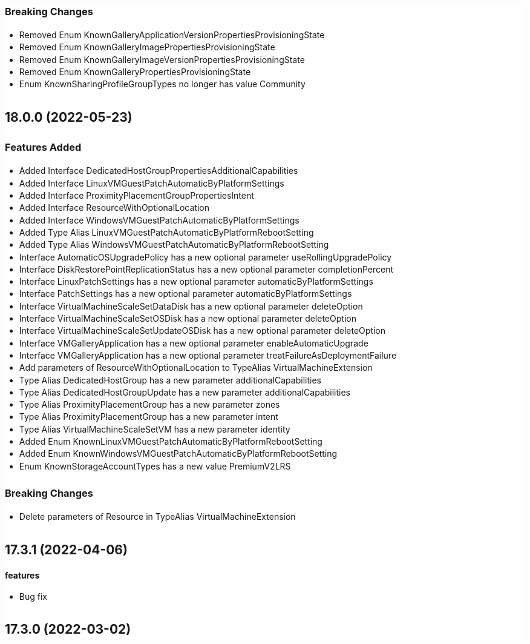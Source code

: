 ### Breaking Changes

  - Removed Enum KnownGalleryApplicationVersionPropertiesProvisioningState
  - Removed Enum KnownGalleryImagePropertiesProvisioningState
  - Removed Enum KnownGalleryImageVersionPropertiesProvisioningState
  - Removed Enum KnownGalleryPropertiesProvisioningState
  - Enum KnownSharingProfileGroupTypes no longer has value Community
    
    
## 18.0.0 (2022-05-23)
    
### Features Added

  - Added Interface DedicatedHostGroupPropertiesAdditionalCapabilities
  - Added Interface LinuxVMGuestPatchAutomaticByPlatformSettings
  - Added Interface ProximityPlacementGroupPropertiesIntent
  - Added Interface ResourceWithOptionalLocation
  - Added Interface WindowsVMGuestPatchAutomaticByPlatformSettings
  - Added Type Alias LinuxVMGuestPatchAutomaticByPlatformRebootSetting
  - Added Type Alias WindowsVMGuestPatchAutomaticByPlatformRebootSetting
  - Interface AutomaticOSUpgradePolicy has a new optional parameter useRollingUpgradePolicy
  - Interface DiskRestorePointReplicationStatus has a new optional parameter completionPercent
  - Interface LinuxPatchSettings has a new optional parameter automaticByPlatformSettings
  - Interface PatchSettings has a new optional parameter automaticByPlatformSettings
  - Interface VirtualMachineScaleSetDataDisk has a new optional parameter deleteOption
  - Interface VirtualMachineScaleSetOSDisk has a new optional parameter deleteOption
  - Interface VirtualMachineScaleSetUpdateOSDisk has a new optional parameter deleteOption
  - Interface VMGalleryApplication has a new optional parameter enableAutomaticUpgrade
  - Interface VMGalleryApplication has a new optional parameter treatFailureAsDeploymentFailure
  - Add parameters of ResourceWithOptionalLocation to TypeAlias VirtualMachineExtension
  - Type Alias DedicatedHostGroup has a new parameter additionalCapabilities
  - Type Alias DedicatedHostGroupUpdate has a new parameter additionalCapabilities
  - Type Alias ProximityPlacementGroup has a new parameter zones
  - Type Alias ProximityPlacementGroup has a new parameter intent
  - Type Alias VirtualMachineScaleSetVM has a new parameter identity
  - Added Enum KnownLinuxVMGuestPatchAutomaticByPlatformRebootSetting
  - Added Enum KnownWindowsVMGuestPatchAutomaticByPlatformRebootSetting
  - Enum KnownStorageAccountTypes has a new value PremiumV2LRS

### Breaking Changes

  - Delete parameters of Resource in TypeAlias VirtualMachineExtension
    
## 17.3.1 (2022-04-06)

**features**

  -  Bug fix

## 17.3.0 (2022-03-02)
    